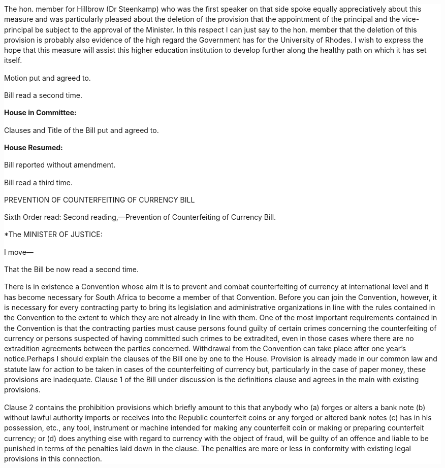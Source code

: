 <p>The hon. member for Hillbrow (Dr Steenkamp) who was the first speaker on that side spoke equally appreciatively about this measure and was particularly pleased about the deletion of the provision that the appointment of the principal and the vice-principal be subject to the approval of the Minister. In this respect I can just say to the hon. member that the deletion of this provision is probably also evidence of the high regard the Government has for the University of Rhodes. I wish to express the hope that this measure will assist this higher education institution to develop further along the healthy path on which it has set itself.</p>

<p>Motion put and agreed to.</p>

<p>Bill read a second time.</p>

<p><b>House in Committee:</b></p>

<p>Clauses and Title of the Bill put and agreed to.</p>

<p><b>House Resumed:</b></p>

<p>Bill reported without amendment.</p>

<p>Bill read a third time.</p>

</speech>

</debateSection>

<debateSection name="#prevention_of_counterfeiting_of_currency_bill">

<heading>PREVENTION OF COUNTERFEITING OF CURRENCY BILL</heading>

<summary>Sixth Order read: Second reading,&#x2014;Prevention of Counterfeiting of Currency Bill.</summary>

<speech by="#minister_of_justice">

<from>*The <person refersTo="hansard_za">MINISTER OF JUSTICE</person>:</from>

<p>I move&#x2014;</p>

<p>That the Bill be now read a second time.</p>

<p>There is in existence a Convention whose aim it is to prevent and combat counterfeiting of currency at international level and it has become necessary for South Africa to become a member of that Convention. Before you can join the Convention, however, it is necessary for every contracting party to bring its legislation and administrative organizations in line with the rules contained in the Convention to the extent to which they are not already in line with them. One of the most important requirements contained in the Convention is that the contracting parties must cause persons found guilty of certain crimes concerning the counterfeiting of currency or persons suspected of having committed such crimes to be extradited, even in those cases where there are no extradition agreements between the parties concerned. Withdrawal from the Convention can take place after one year&#x2019;s notice.Perhaps I should explain the clauses of the Bill one by one to the House. Provision is already made in our common law and statute law for action to be taken in cases of the counterfeiting of currency but, particularly in the case of paper money, these provisions are inadequate. Clause 1 of the Bill under discussion is the definitions clause and agrees in the main with existing provisions.</p>

<p>Clause 2 contains the prohibition provisions which briefly amount to this that anybody who (a) forges or alters a bank note (b) without lawful authority imports or receives into the Republic counterfeit coins or any forged or altered bank notes (c) has in his possession, etc., any tool, instrument or machine intended for making any counterfeit coin or making or preparing counterfeit currency; or (d) does anything else with regard to currency with the object of fraud, will be guilty of an offence and liable to be punished in terms of the penalties laid down in the clause. The penalties are more or less in conformity with existing legal provisions in this connection.</p>
